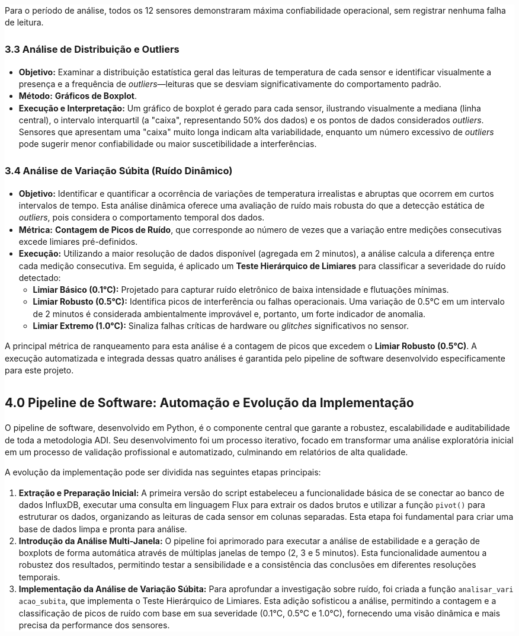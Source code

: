 Para o período de análise, todos os 12 sensores demonstraram máxima confiabilidade operacional, sem registrar nenhuma falha de leitura.

### 3.3 Análise de Distribuição e Outliers

- **Objetivo:** Examinar a distribuição estatística geral das leituras de temperatura de cada sensor e identificar visualmente a presença e a frequência de _outliers_—leituras que se desviam significativamente do comportamento padrão.
- **Método:** **Gráficos de Boxplot**.
- **Execução e Interpretação:** Um gráfico de boxplot é gerado para cada sensor, ilustrando visualmente a mediana (linha central), o intervalo interquartil (a "caixa", representando 50% dos dados) e os pontos de dados considerados _outliers_. Sensores que apresentam uma "caixa" muito longa indicam alta variabilidade, enquanto um número excessivo de _outliers_ pode sugerir menor confiabilidade ou maior suscetibilidade a interferências.

### 3.4 Análise de Variação Súbita (Ruído Dinâmico)

- **Objetivo:** Identificar e quantificar a ocorrência de variações de temperatura irrealistas e abruptas que ocorrem em curtos intervalos de tempo. Esta análise dinâmica oferece uma avaliação de ruído mais robusta do que a detecção estática de _outliers_, pois considera o comportamento temporal dos dados.
- **Métrica:** **Contagem de Picos de Ruído**, que corresponde ao número de vezes que a variação entre medições consecutivas excede limiares pré-definidos.
- **Execução:** Utilizando a maior resolução de dados disponível (agregada em 2 minutos), a análise calcula a diferença entre cada medição consecutiva. Em seguida, é aplicado um **Teste Hierárquico de Limiares** para classificar a severidade do ruído detectado:
    - **Limiar Básico (0.1°C):** Projetado para capturar ruído eletrônico de baixa intensidade e flutuações mínimas.
    - **Limiar Robusto (0.5°C):** Identifica picos de interferência ou falhas operacionais. Uma variação de 0.5°C em um intervalo de 2 minutos é considerada ambientalmente improvável e, portanto, um forte indicador de anomalia.
    - **Limiar Extremo (1.0°C):** Sinaliza falhas críticas de hardware ou _glitches_ significativos no sensor.

A principal métrica de ranqueamento para esta análise é a contagem de picos que excedem o **Limiar Robusto (0.5°C)**. A execução automatizada e integrada dessas quatro análises é garantida pelo pipeline de software desenvolvido especificamente para este projeto.

## 4.0 Pipeline de Software: Automação e Evolução da Implementação

O pipeline de software, desenvolvido em Python, é o componente central que garante a robustez, escalabilidade e auditabilidade de toda a metodologia ADI. Seu desenvolvimento foi um processo iterativo, focado em transformar uma análise exploratória inicial em um processo de validação profissional e automatizado, culminando em relatórios de alta qualidade.

A evolução da implementação pode ser dividida nas seguintes etapas principais:

1. **Extração e Preparação Inicial:** A primeira versão do script estabeleceu a funcionalidade básica de se conectar ao banco de dados InfluxDB, executar uma consulta em linguagem Flux para extrair os dados brutos e utilizar a função `pivot()` para estruturar os dados, organizando as leituras de cada sensor em colunas separadas. Esta etapa foi fundamental para criar uma base de dados limpa e pronta para análise.
2. **Introdução da Análise Multi-Janela:** O pipeline foi aprimorado para executar a análise de estabilidade e a geração de boxplots de forma automática através de múltiplas janelas de tempo (2, 3 e 5 minutos). Esta funcionalidade aumentou a robustez dos resultados, permitindo testar a sensibilidade e a consistência das conclusões em diferentes resoluções temporais.
3. **Implementação da Análise de Variação Súbita:** Para aprofundar a investigação sobre ruído, foi criada a função `analisar_variacao_subita`, que implementa o Teste Hierárquico de Limiares. Esta adição sofisticou a análise, permitindo a contagem e a classificação de picos de ruído com base em sua severidade (0.1°C, 0.5°C e 1.0°C), fornecendo uma visão dinâmica e mais precisa da performance dos sensores.